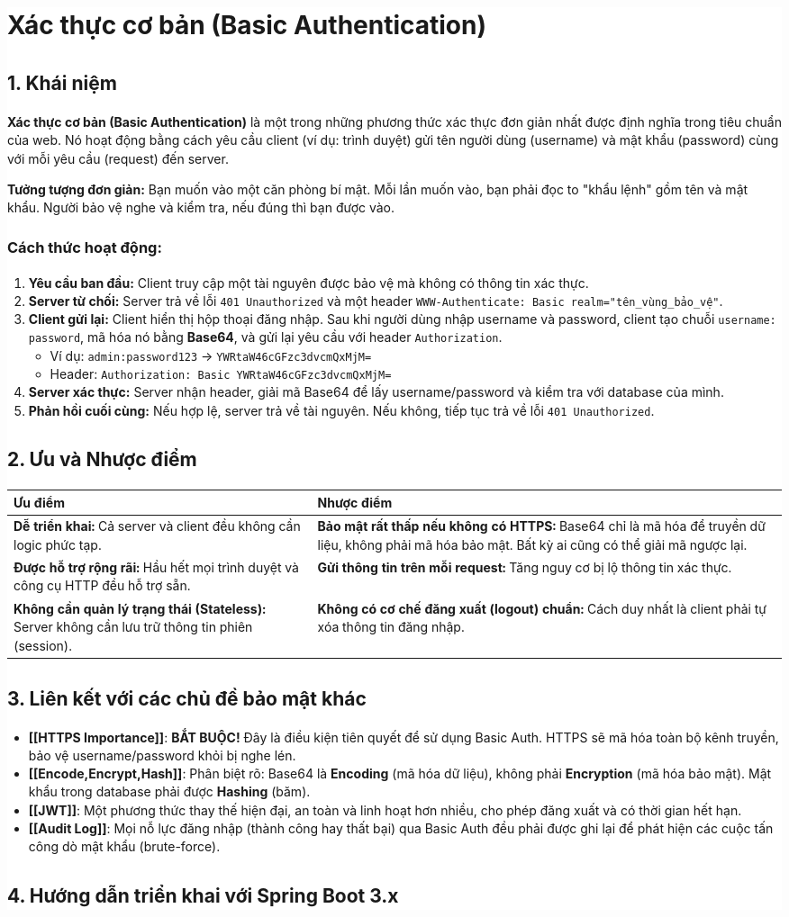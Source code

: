 # Xác thực cơ bản (Basic Authentication)

## 1. Khái niệm

**Xác thực cơ bản (Basic Authentication)** là một trong những phương thức xác thực đơn giản nhất được định nghĩa trong tiêu chuẩn của web. Nó hoạt động bằng cách yêu cầu client (ví dụ: trình duyệt) gửi tên người dùng (username) và mật khẩu (password) cùng với mỗi yêu cầu (request) đến server.

**Tưởng tượng đơn giản:** Bạn muốn vào một căn phòng bí mật. Mỗi lần muốn vào, bạn phải đọc to "khẩu lệnh" gồm tên và mật khẩu. Người bảo vệ nghe và kiểm tra, nếu đúng thì bạn được vào.

### Cách thức hoạt động:

1.  **Yêu cầu ban đầu:** Client truy cập một tài nguyên được bảo vệ mà không có thông tin xác thực.
2.  **Server từ chối:** Server trả về lỗi `401 Unauthorized` và một header `WWW-Authenticate: Basic realm="tên_vùng_bảo_vệ"`.
3.  **Client gửi lại:** Client hiển thị hộp thoại đăng nhập. Sau khi người dùng nhập username và password, client tạo chuỗi `username:password`, mã hóa nó bằng **Base64**, và gửi lại yêu cầu với header `Authorization`.
    *   Ví dụ: `admin:password123` -> `YWRtaW46cGFzc3dvcmQxMjM=`
    *   Header: `Authorization: Basic YWRtaW46cGFzc3dvcmQxMjM=`
4.  **Server xác thực:** Server nhận header, giải mã Base64 để lấy username/password và kiểm tra với database của mình.
5.  **Phản hồi cuối cùng:** Nếu hợp lệ, server trả về tài nguyên. Nếu không, tiếp tục trả về lỗi `401 Unauthorized`.

## 2. Ưu và Nhược điểm

| Ưu điểm | Nhược điểm |
| :--- | :--- |
| **Dễ triển khai:** Cả server và client đều không cần logic phức tạp. | **Bảo mật rất thấp nếu không có HTTPS:** Base64 chỉ là mã hóa để truyền dữ liệu, không phải mã hóa bảo mật. Bất kỳ ai cũng có thể giải mã ngược lại. |
| **Được hỗ trợ rộng rãi:** Hầu hết mọi trình duyệt và công cụ HTTP đều hỗ trợ sẵn. | **Gửi thông tin trên mỗi request:** Tăng nguy cơ bị lộ thông tin xác thực. |
| **Không cần quản lý trạng thái (Stateless):** Server không cần lưu trữ thông tin phiên (session). | **Không có cơ chế đăng xuất (logout) chuẩn:** Cách duy nhất là client phải tự xóa thông tin đăng nhập. |

## 3. Liên kết với các chủ đề bảo mật khác

-   **[[HTTPS Importance]]**: **BẮT BUỘC!** Đây là điều kiện tiên quyết để sử dụng Basic Auth. HTTPS sẽ mã hóa toàn bộ kênh truyền, bảo vệ username/password khỏi bị nghe lén.
-   **[[Encode,Encrypt,Hash]]**: Phân biệt rõ: Base64 là **Encoding** (mã hóa dữ liệu), không phải **Encryption** (mã hóa bảo mật). Mật khẩu trong database phải được **Hashing** (băm).
-   **[[JWT]]**: Một phương thức thay thế hiện đại, an toàn và linh hoạt hơn nhiều, cho phép đăng xuất và có thời gian hết hạn.
-   **[[Audit Log]]**: Mọi nỗ lực đăng nhập (thành công hay thất bại) qua Basic Auth đều phải được ghi lại để phát hiện các cuộc tấn công dò mật khẩu (brute-force).

## 4. Hướng dẫn triển khai với Spring Boot 3.x
